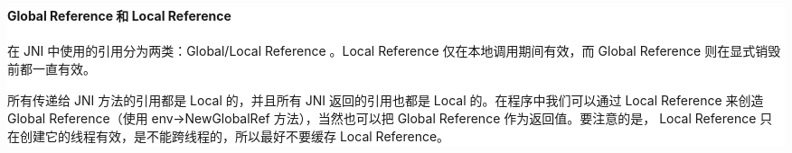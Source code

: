 #### Global Reference 和 Local Reference

在 JNI 中使用的引用分为两类：Global/Local Reference 。Local Reference 仅在本地调用期间有效，而 Global Reference 则在显式销毁前都一直有效。

所有传递给 JNI 方法的引用都是 Local 的，并且所有 JNI 返回的引用也都是 Local 的。在程序中我们可以通过 Local Reference 来创造 Global Reference（使用 env->NewGlobalRef 方法），当然也可以把 Global Reference 作为返回值。要注意的是， Local Reference 只在创建它的线程有效，是不能跨线程的，所以最好不要缓存 Local Reference。